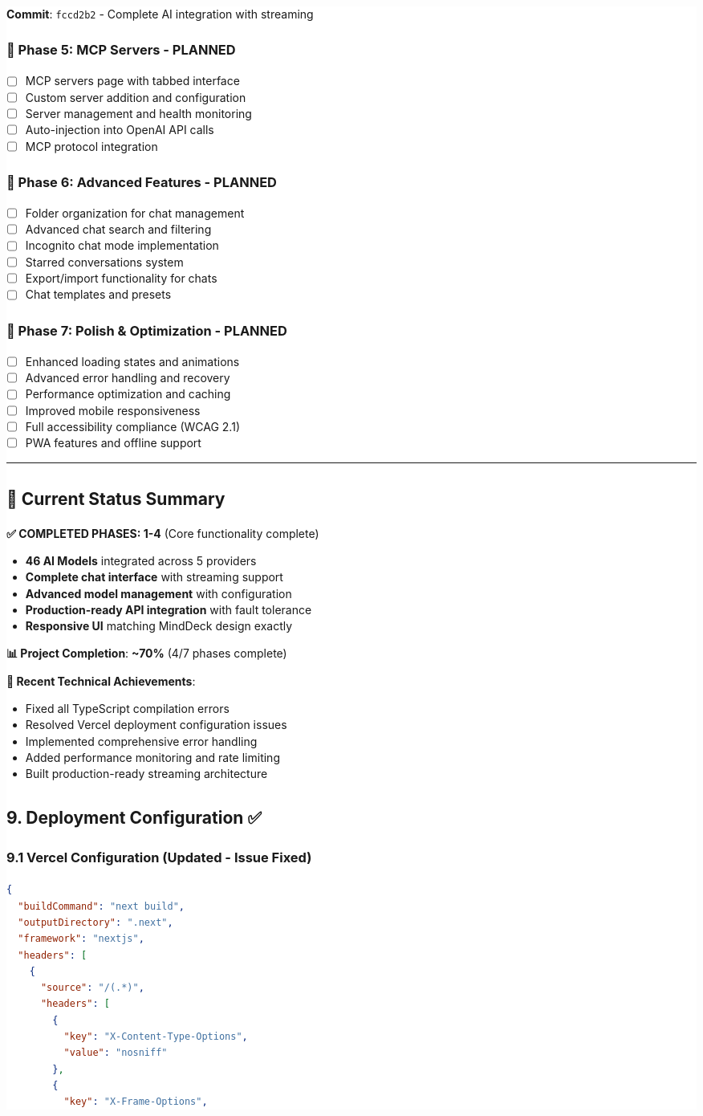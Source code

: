 **Commit**: `fccd2b2` - Complete AI integration with streaming

### 🚧 Phase 5: MCP Servers - PLANNED
- [ ] MCP servers page with tabbed interface
- [ ] Custom server addition and configuration
- [ ] Server management and health monitoring
- [ ] Auto-injection into OpenAI API calls
- [ ] MCP protocol integration

### 🚧 Phase 6: Advanced Features - PLANNED  
- [ ] Folder organization for chat management
- [ ] Advanced chat search and filtering
- [ ] Incognito chat mode implementation
- [ ] Starred conversations system
- [ ] Export/import functionality for chats
- [ ] Chat templates and presets

### 🚧 Phase 7: Polish & Optimization - PLANNED
- [ ] Enhanced loading states and animations
- [ ] Advanced error handling and recovery
- [ ] Performance optimization and caching
- [ ] Improved mobile responsiveness
- [ ] Full accessibility compliance (WCAG 2.1)
- [ ] PWA features and offline support

---

## 🎯 Current Status Summary

**✅ COMPLETED PHASES: 1-4** (Core functionality complete)
- **46 AI Models** integrated across 5 providers
- **Complete chat interface** with streaming support
- **Advanced model management** with configuration
- **Production-ready API integration** with fault tolerance
- **Responsive UI** matching MindDeck design exactly

**📊 Project Completion**: **~70%** (4/7 phases complete)

**🔧 Recent Technical Achievements**:
- Fixed all TypeScript compilation errors
- Resolved Vercel deployment configuration issues  
- Implemented comprehensive error handling
- Added performance monitoring and rate limiting
- Built production-ready streaming architecture

## 9. Deployment Configuration ✅

### 9.1 Vercel Configuration (Updated - Issue Fixed)
```json
{
  "buildCommand": "next build",
  "outputDirectory": ".next", 
  "framework": "nextjs",
  "headers": [
    {
      "source": "/(.*)",
      "headers": [
        {
          "key": "X-Content-Type-Options",
          "value": "nosniff"
        },
        {
          "key": "X-Frame-Options", 
```